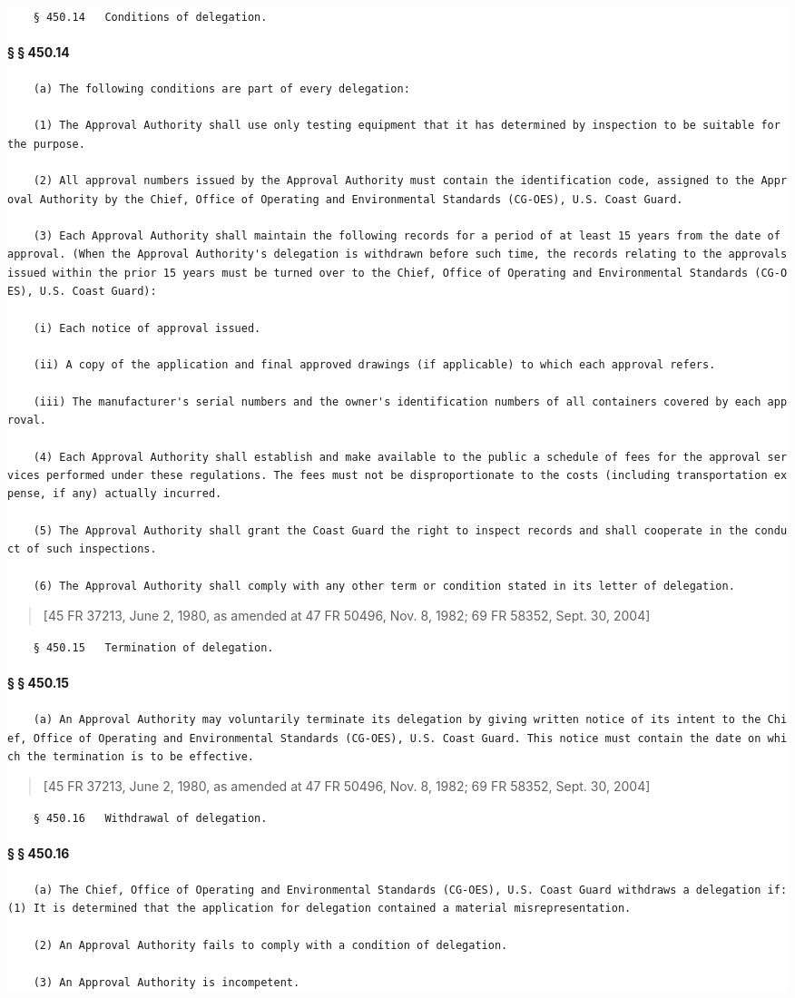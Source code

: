         § 450.14   Conditions of delegation.

#### § § 450.14

        (a) The following conditions are part of every delegation:

        (1) The Approval Authority shall use only testing equipment that it has determined by inspection to be suitable for the purpose.

        (2) All approval numbers issued by the Approval Authority must contain the identification code, assigned to the Approval Authority by the Chief, Office of Operating and Environmental Standards (CG-OES), U.S. Coast Guard.

        (3) Each Approval Authority shall maintain the following records for a period of at least 15 years from the date of approval. (When the Approval Authority's delegation is withdrawn before such time, the records relating to the approvals issued within the prior 15 years must be turned over to the Chief, Office of Operating and Environmental Standards (CG-OES), U.S. Coast Guard):

        (i) Each notice of approval issued.

        (ii) A copy of the application and final approved drawings (if applicable) to which each approval refers.

        (iii) The manufacturer's serial numbers and the owner's identification numbers of all containers covered by each approval.

        (4) Each Approval Authority shall establish and make available to the public a schedule of fees for the approval services performed under these regulations. The fees must not be disproportionate to the costs (including transportation expense, if any) actually incurred.

        (5) The Approval Authority shall grant the Coast Guard the right to inspect records and shall cooperate in the conduct of such inspections.

        (6) The Approval Authority shall comply with any other term or condition stated in its letter of delegation.

> [45 FR 37213, June 2, 1980, as amended at 47 FR 50496, Nov. 8, 1982; 69 FR 58352, Sept. 30, 2004]

        § 450.15   Termination of delegation.

#### § § 450.15

        (a) An Approval Authority may voluntarily terminate its delegation by giving written notice of its intent to the Chief, Office of Operating and Environmental Standards (CG-OES), U.S. Coast Guard. This notice must contain the date on which the termination is to be effective.

> [45 FR 37213, June 2, 1980, as amended at 47 FR 50496, Nov. 8, 1982; 69 FR 58352, Sept. 30, 2004]

        § 450.16   Withdrawal of delegation.

#### § § 450.16

        (a) The Chief, Office of Operating and Environmental Standards (CG-OES), U.S. Coast Guard withdraws a delegation if: (1) It is determined that the application for delegation contained a material misrepresentation.

        (2) An Approval Authority fails to comply with a condition of delegation.

        (3) An Approval Authority is incompetent.

